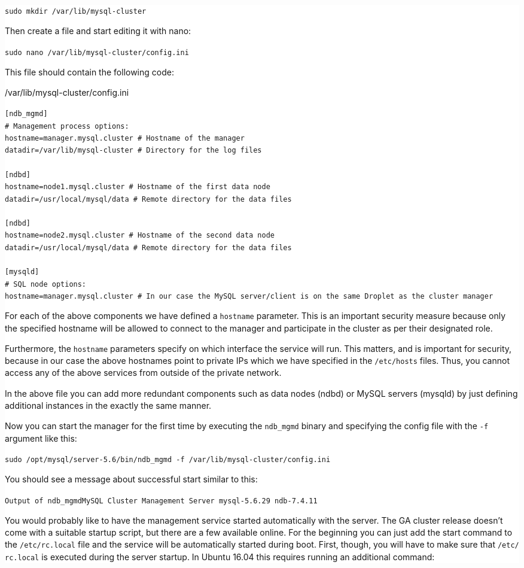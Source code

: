     sudo mkdir /var/lib/mysql-cluster 

Then create a file and start editing it with nano:

    sudo nano /var/lib/mysql-cluster/config.ini

This file should contain the following code:

 /var/lib/mysql-cluster/config.ini

    [ndb_mgmd]
    # Management process options:
    hostname=manager.mysql.cluster # Hostname of the manager
    datadir=/var/lib/mysql-cluster # Directory for the log files
    
    [ndbd]
    hostname=node1.mysql.cluster # Hostname of the first data node
    datadir=/usr/local/mysql/data # Remote directory for the data files
    
    [ndbd]
    hostname=node2.mysql.cluster # Hostname of the second data node
    datadir=/usr/local/mysql/data # Remote directory for the data files
    
    [mysqld]
    # SQL node options:
    hostname=manager.mysql.cluster # In our case the MySQL server/client is on the same Droplet as the cluster manager

For each of the above components we have defined a `hostname` parameter. This is an important security measure because only the specified hostname will be allowed to connect to the manager and participate in the cluster as per their designated role.

Furthermore, the `hostname` parameters specify on which interface the service will run. This matters, and is important for security, because in our case the above hostnames point to private IPs which we have specified in the `/etc/hosts` files. Thus, you cannot access any of the above services from outside of the private network.

In the above file you can add more redundant components such as data nodes (ndbd) or MySQL servers (mysqld) by just defining additional instances in the exactly the same manner.

Now you can start the manager for the first time by executing the `ndb_mgmd` binary and specifying the config file with the `-f` argument like this:

    sudo /opt/mysql/server-5.6/bin/ndb_mgmd -f /var/lib/mysql-cluster/config.ini

You should see a message about successful start similar to this:

    Output of ndb_mgmdMySQL Cluster Management Server mysql-5.6.29 ndb-7.4.11

You would probably like to have the management service started automatically with the server. The GA cluster release doesn’t come with a suitable startup script, but there are a few available online. For the beginning you can just add the start command to the `/etc/rc.local` file and the service will be automatically started during boot. First, though, you will have to make sure that `/etc/rc.local` is executed during the server startup. In Ubuntu 16.04 this requires running an additional command:
